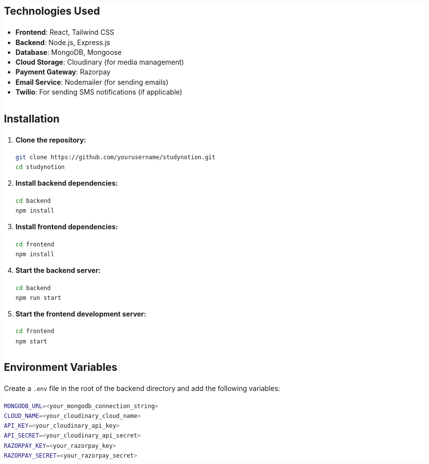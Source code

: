 ## Technologies Used

- **Frontend**: React, Tailwind CSS
- **Backend**: Node.js, Express.js
- **Database**: MongoDB, Mongoose
- **Cloud Storage**: Cloudinary (for media management)
- **Payment Gateway**: Razorpay
- **Email Service**: Nodemailer (for sending emails)
- **Twilio**: For sending SMS notifications (if applicable)

## Installation

1. **Clone the repository:**
   ```bash
   git clone https://github.com/yourusername/studynotion.git
   cd studynotion
   ```

2. **Install backend dependencies:**
   ```bash
   cd backend
   npm install
   ```

3. **Install frontend dependencies:**
   ```bash
   cd frontend
   npm install
   ```

4. **Start the backend server:**
   ```bash
   cd backend
   npm run start
   ```

5. **Start the frontend development server:**
   ```bash
   cd frontend
   npm start
   ```

## Environment Variables

Create a `.env` file in the root of the backend directory and add the following variables:

```bash
MONGODB_URL=<your_mongodb_connection_string>
CLOUD_NAME=<your_cloudinary_cloud_name>
API_KEY=<your_cloudinary_api_key>
API_SECRET=<your_cloudinary_api_secret>
RAZORPAY_KEY=<your_razorpay_key>
RAZORPAY_SECRET=<your_razorpay_secret>
```
